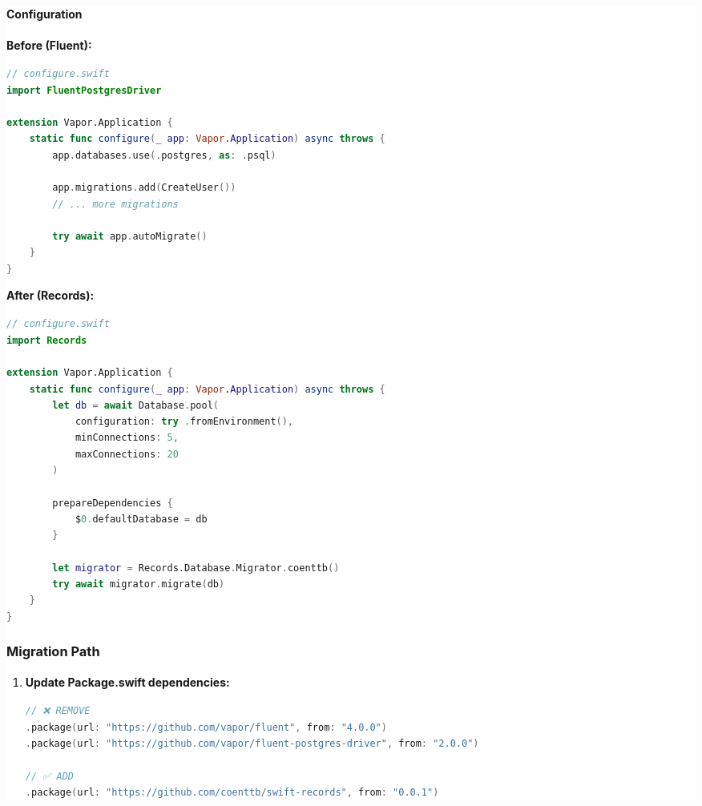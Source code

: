 #### Configuration

**Before (Fluent):**

```swift
// configure.swift
import FluentPostgresDriver

extension Vapor.Application {
    static func configure(_ app: Vapor.Application) async throws {
        app.databases.use(.postgres, as: .psql)

        app.migrations.add(CreateUser())
        // ... more migrations

        try await app.autoMigrate()
    }
}
```

**After (Records):**

```swift
// configure.swift
import Records

extension Vapor.Application {
    static func configure(_ app: Vapor.Application) async throws {
        let db = await Database.pool(
            configuration: try .fromEnvironment(),
            minConnections: 5,
            maxConnections: 20
        )

        prepareDependencies {
            $0.defaultDatabase = db
        }

        let migrator = Records.Database.Migrator.coenttb()
        try await migrator.migrate(db)
    }
}
```

### Migration Path

1. **Update Package.swift dependencies:**
   ```swift
   // ❌ REMOVE
   .package(url: "https://github.com/vapor/fluent", from: "4.0.0")
   .package(url: "https://github.com/vapor/fluent-postgres-driver", from: "2.0.0")

   // ✅ ADD
   .package(url: "https://github.com/coenttb/swift-records", from: "0.0.1")
   ```
